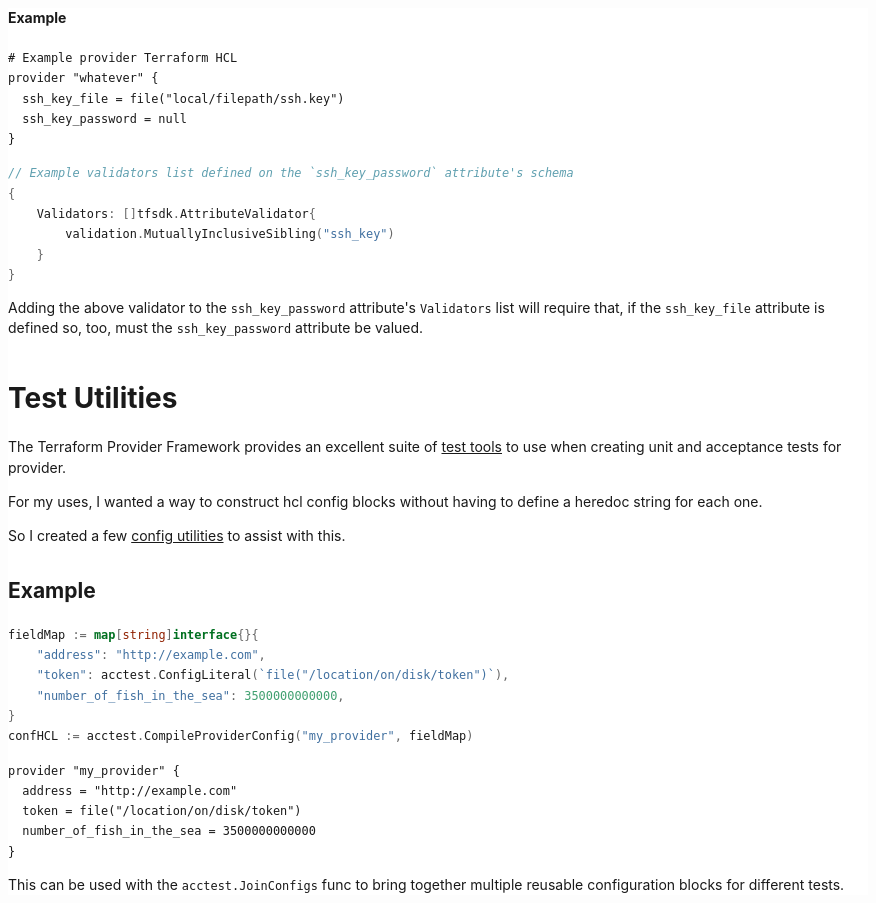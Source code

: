 #### Example

```hcl
# Example provider Terraform HCL
provider "whatever" {
  ssh_key_file = file("local/filepath/ssh.key")
  ssh_key_password = null
}
```

```go
// Example validators list defined on the `ssh_key_password` attribute's schema
{
    Validators: []tfsdk.AttributeValidator{
        validation.MutuallyInclusiveSibling("ssh_key")
    }
}
```

Adding the above validator to the `ssh_key_password` attribute's `Validators` list will require that, if the
`ssh_key_file` attribute is defined so, too, must the `ssh_key_password` attribute be valued.

# Test Utilities

The Terraform Provider Framework provides an excellent suite of 
[test tools](https://www.terraform.io/plugin/framework/acctests) to use when creating unit and acceptance tests for
provider.

For my uses, I wanted a way to construct hcl config blocks without having to define a heredoc string for each one.

So I created a few [config utilities](acctest/config.go) to assist with this.

## Example

```go
fieldMap := map[string]interface{}{
	"address": "http://example.com",
	"token": acctest.ConfigLiteral(`file("/location/on/disk/token")`),
	"number_of_fish_in_the_sea": 3500000000000,
}
confHCL := acctest.CompileProviderConfig("my_provider", fieldMap)
```

```hcl
provider "my_provider" {
  address = "http://example.com"
  token = file("/location/on/disk/token")
  number_of_fish_in_the_sea = 3500000000000
}
```

This can be used with the `acctest.JoinConfigs` func to bring together multiple reusable configuration blocks for 
different tests.
